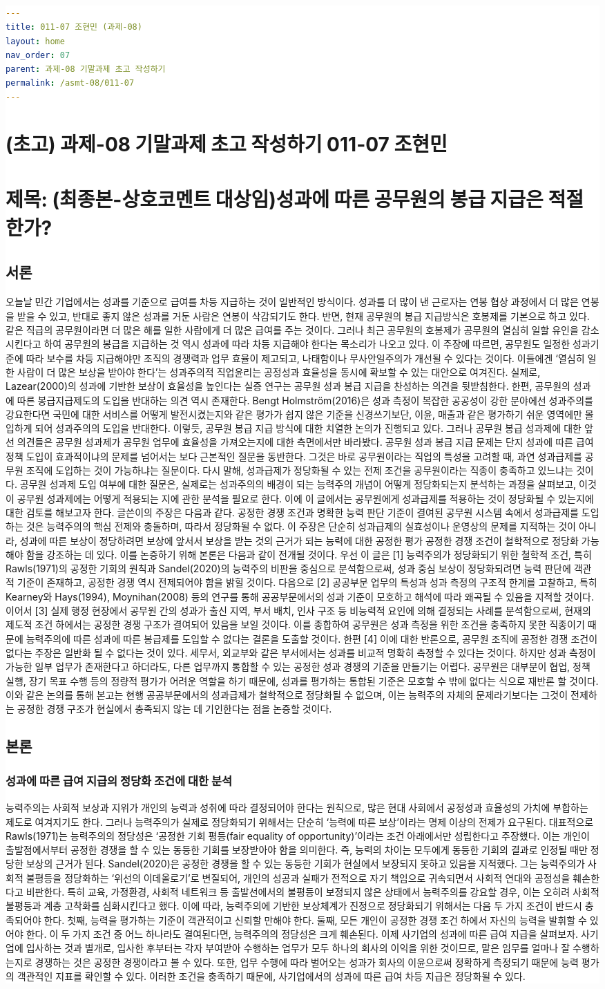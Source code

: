 ```yaml
---
title: 011-07 조현민 (과제-08)
layout: home
nav_order: 07
parent: 과제-08 기말과제 초고 작성하기
permalink: /asmt-08/011-07
---
```


# (초고) 과제-08 기말과제 초고 작성하기 011-07 조현민 

# 제목: (최종본-상호코멘트 대상임)성과에 따른 공무원의 봉급 지급은 적절한가?

## 서론

오늘날 민간 기업에서는 성과를 기준으로 급여를 차등 지급하는 것이 일반적인 방식이다. 성과를 더 많이 낸 근로자는 연봉 협상 과정에서 더 많은 연봉을 받을 수 있고, 반대로 좋지 않은 성과를 거둔 사람은 연봉이 삭감되기도 한다. 반면, 현재 공무원의 봉급 지급방식은 호봉제를 기본으로 하고 있다. 같은 직급의 공무원이라면 더 많은 해를 일한 사람에게 더 많은 급여를 주는 것이다. 그러나 최근 공무원의 호봉제가 공무원의 열심히 일할 유인을 감소시킨다고 하여 공무원의 봉급을 지급하는 것 역시 성과에 따라 차등 지급해야 한다는 목소리가 나오고 있다. 이 주장에 따르면, 공무원도 일정한 성과기준에 따라 보수를 차등 지급해야만 조직의 경쟁력과 업무 효율이 제고되고, 나태함이나 무사안일주의가 개선될 수 있다는 것이다. 이들에겐 ‘열심히 일한 사람이 더 많은 보상을 받아야 한다’는 성과주의적 직업윤리는 공정성과 효율성을 동시에 확보할 수 있는 대안으로 여겨진다. 실제로, Lazear(2000)의 성과에 기반한 보상이 효율성을 높인다는 실증 연구는 공무원 성과 봉급 지급을 찬성하는 의견을 뒷받침한다. 한편, 공무원의 성과에 따른 봉급지급제도의 도입을 반대하는 의견 역시 존재한다. Bengt Holmström(2016)은 성과 측정이 복잡한 공공성이 강한 분야에선 성과주의를 강요한다면 국민에 대한 서비스를 어떻게 발전시켰는지와 같은 평가가 쉽지 않은 기준을 신경쓰기보단, 이윤, 매출과 같은 평가하기 쉬운 영역에만 몰입하게 되어 성과주의의 도입을 반대한다. 이렇듯, 공무원 봉급 지급 방식에 대한 치열한 논의가 진행되고 있다.
그러나 공무원 봉급 성과제에 대한 앞선 의견들은 공무원 성과제가 공무원 업무에 효율성을 가져오는지에 대한 측면에서만 바라봤다. 공무원 성과 봉급 지급 문제는 단지 성과에 따른 급여 정책 도입이 효과적이냐의 문제를 넘어서는 보다 근본적인 질문을 동반한다. 그것은 바로 공무원이라는 직업의 특성을 고려할 때, 과연 성과급제를 공무원 조직에 도입하는 것이 가능하냐는 질문이다. 다시 말해, 성과급제가 정당화될 수 있는 전제 조건을 공무원이라는 직종이 충족하고 있느냐는 것이다. 공무원 성과제 도입 여부에 대한 질문은, 실제로는 성과주의의 배경이 되는 능력주의 개념이 어떻게 정당화되는지 분석하는 과정을 살펴보고, 이것이 공무원 성과제에는 어떻게 적용되는 지에 관한 분석을 필요로 한다.
이에 이 글에서는 공무원에게 성과급제를 적용하는 것이 정당화될 수 있는지에 대한 검토를 해보고자 한다. 글쓴이의 주장은 다음과 같다. 공정한 경쟁 조건과 명확한 능력 판단 기준이 결여된 공무원 시스템 속에서 성과급제를 도입하는 것은 능력주의의 핵심 전제와 충돌하며, 따라서 정당화될 수 없다. 이 주장은 단순히 성과급제의 실효성이나 운영상의 문제를 지적하는 것이 아니라, 성과에 따른 보상이 정당하려면 보상에 앞서서 보상을 받는 것의 근거가 되는 능력에 대한 공정한 평가 공정한 경쟁 조건이 철학적으로 정당화 가능해야 함을 강조하는 데 있다.
이를 논증하기 위해 본론은 다음과 같이 전개될 것이다. 우선 이 글은 [1] 능력주의가 정당화되기 위한 철학적 조건, 특히 Rawls(1971)의 공정한 기회의 원칙과 Sandel(2020)의 능력주의 비판을 중심으로 분석함으로써, 성과 중심 보상이 정당화되려면 능력 판단에 객관적 기준이 존재하고, 공정한 경쟁 역시 전제되어야 함을 밝힐 것이다. 다음으로 [2] 공공부문 업무의 특성과 성과 측정의 구조적 한계를 고찰하고, 특히 Kearney와 Hays(1994), Moynihan(2008) 등의 연구를 통해 공공부문에서의 성과 기준이 모호하고 해석에 따라 왜곡될 수 있음을 지적할 것이다. 이어서 [3] 실제 행정 현장에서 공무원 간의 성과가 출신 지역, 부서 배치, 인사 구조 등 비능력적 요인에 의해 결정되는 사례를 분석함으로써, 현재의 제도적 조건 하에서는 공정한 경쟁 구조가 결여되어 있음을 보일 것이다. 이를 종합하여 공무원은 성과 측정을 위한 조건을 충족하지 못한 직종이기 때문에 능력주의에 따른 성과에 따른 봉급제를 도입할 수 없다는 결론을 도출할 것이다. 한편 [4] 이에 대한 반론으로, 공무원 조직에 공정한 경쟁 조건이 없다는 주장은 일반화 될 수 없다는 것이 있다. 세무서, 외교부와 같은 부서에서는 성과를 비교적 명확히 측정할 수 있다는 것이다. 	하지만 성과 측정이 가능한 일부 업무가 존재한다고 하더라도, 다른 업무까지 통합할 수 있는 공정한 성과 경쟁의 기준을 만들기는 어렵다. 공무원은 대부분이 협업, 정책 실행, 장기 목표 수행 등의 정량적 평가가 어려운 역할을 하기 때문에, 성과를 평가하는 통합된 기준은 모호할 수 밖에 없다는 식으로 재반론 할 것이다. 이와 같은 논의를 통해 본고는 현행 공공부문에서의 성과급제가 철학적으로 정당화될 수 없으며, 이는 능력주의 자체의 문제라기보다는 그것이 전제하는 공정한 경쟁 구조가 현실에서 충족되지 않는 데 기인한다는 점을 논증할 것이다.

## 본론

### 성과에 따른 급여 지급의 정당화 조건에 대한 분석

능력주의는 사회적 보상과 지위가 개인의 능력과 성취에 따라 결정되어야 한다는 원칙으로, 많은 현대 사회에서 공정성과 효율성의 가치에 부합하는 제도로 여겨지기도 한다. 그러나 능력주의가 실제로 정당화되기 위해서는 단순히 ‘능력에 따른 보상’이라는 명제 이상의 전제가 요구된다. 대표적으로 Rawls(1971)는 능력주의의 정당성은 ‘공정한 기회 평등(fair equality of opportunity)’이라는 조건 아래에서만 성립한다고 주장했다. 이는 개인이 출발점에서부터 공정한 경쟁을 할 수 있는 동등한 기회를 보장받아야 함을 의미한다. 즉, 능력의 차이는 모두에게 동등한 기회의 결과로 인정될 때만 정당한 보상의 근거가 된다. Sandel(2020)은 공정한 경쟁을 할 수 있는 동등한 기회가 현실에서 보장되지 못하고 있음을 지적했다. 그는 능력주의가 사회적 불평등을 정당화하는 ‘위선의 이데올로기’로 변질되어, 개인의 성공과 실패가 전적으로 자기 책임으로 귀속되면서 사회적 연대와 공정성을 훼손한다고 비판한다. 특히 교육, 가정환경, 사회적 네트워크 등 출발선에서의 불평등이 보정되지 않은 상태에서 능력주의를 강요할 경우, 이는 오히려 사회적 불평등과 계층 고착화를 심화시킨다고 했다. 이에 따라, 능력주의에 기반한 보상체계가 진정으로 정당화되기 위해서는 다음 두 가지 조건이 반드시 충족되어야 한다. 첫째, 능력을 평가하는 기준이 객관적이고 신뢰할 만해야 한다. 둘째, 모든 개인이 공정한 경쟁 조건 하에서 자신의 능력을 발휘할 수 있어야 한다. 이 두 가지 조건 중 어느 하나라도 결여된다면, 능력주의의 정당성은 크게 훼손된다. 
이제 사기업의 성과에 따른 급여 지급을 살펴보자. 사기업에 입사하는 것과 별개로, 입사한 후부터는 각자 부여받아 수행하는 업무가 모두 하나의 회사의 이익을 위한 것이므로, 맡은 임무를 얼마나 잘 수행하는지로 경쟁하는 것은 공정한 경쟁이라고 볼 수 있다. 또한, 업무 수행에 따라 벌어오는 성과가 회사의 이윤으로써 정확하게 측정되기 때문에 능력 평가의 객관적인 지표를 확인할 수 있다. 이러한 조건을 충족하기 때문에, 사기업에서의 성과에 따른 급여 차등 지급은 정당화될 수 있다. 